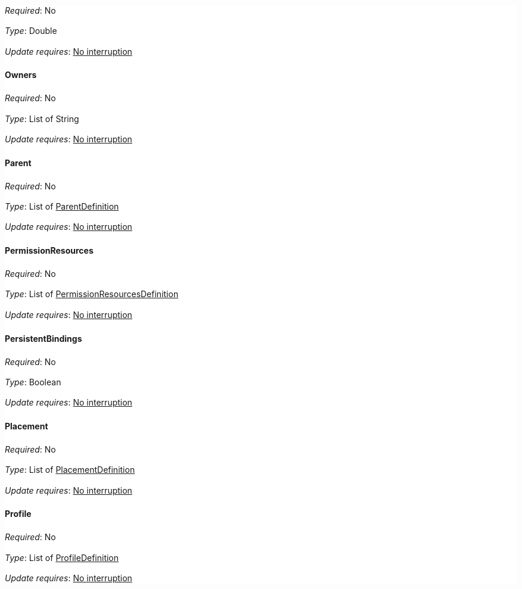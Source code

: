 _Required_: No

_Type_: Double

_Update requires_: [No interruption](https://docs.aws.amazon.com/AWSCloudFormation/latest/UserGuide/using-cfn-updating-stacks-update-behaviors.html#update-no-interrupt)

#### Owners

_Required_: No

_Type_: List of String

_Update requires_: [No interruption](https://docs.aws.amazon.com/AWSCloudFormation/latest/UserGuide/using-cfn-updating-stacks-update-behaviors.html#update-no-interrupt)

#### Parent

_Required_: No

_Type_: List of <a href="parentdefinition.md">ParentDefinition</a>

_Update requires_: [No interruption](https://docs.aws.amazon.com/AWSCloudFormation/latest/UserGuide/using-cfn-updating-stacks-update-behaviors.html#update-no-interrupt)

#### PermissionResources

_Required_: No

_Type_: List of <a href="permissionresourcesdefinition.md">PermissionResourcesDefinition</a>

_Update requires_: [No interruption](https://docs.aws.amazon.com/AWSCloudFormation/latest/UserGuide/using-cfn-updating-stacks-update-behaviors.html#update-no-interrupt)

#### PersistentBindings

_Required_: No

_Type_: Boolean

_Update requires_: [No interruption](https://docs.aws.amazon.com/AWSCloudFormation/latest/UserGuide/using-cfn-updating-stacks-update-behaviors.html#update-no-interrupt)

#### Placement

_Required_: No

_Type_: List of <a href="placementdefinition.md">PlacementDefinition</a>

_Update requires_: [No interruption](https://docs.aws.amazon.com/AWSCloudFormation/latest/UserGuide/using-cfn-updating-stacks-update-behaviors.html#update-no-interrupt)

#### Profile

_Required_: No

_Type_: List of <a href="profiledefinition.md">ProfileDefinition</a>

_Update requires_: [No interruption](https://docs.aws.amazon.com/AWSCloudFormation/latest/UserGuide/using-cfn-updating-stacks-update-behaviors.html#update-no-interrupt)

